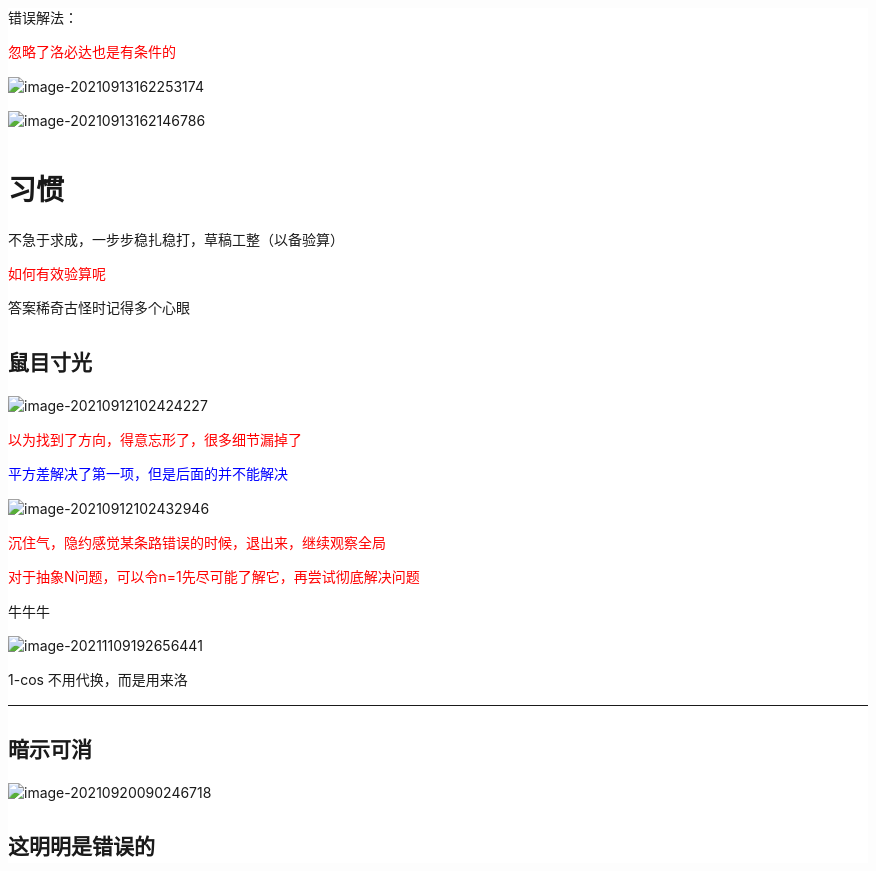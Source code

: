 错误解法：

<font color=red>忽略了洛必达也是有条件的</font>

![image-20210913162253174](https://picgo-freejim.oss-cn-beijing.aliyuncs.com/to_upload/image-20210913162253174.png)

![image-20210913162146786](https://picgo-freejim.oss-cn-beijing.aliyuncs.com/to_upload/image-20210913162146786.png)







# 习惯

不急于求成，一步步稳扎稳打，草稿工整（以备验算）

<font color=red>如何有效验算呢</font>

答案稀奇古怪时记得多个心眼



## 鼠目寸光

![image-20210912102424227](https://picgo-freejim.oss-cn-beijing.aliyuncs.com/to_upload/image-20210912102424227.png)



<font color=red>以为找到了方向，得意忘形了，很多细节漏掉了</font>

<font color=blue>平方差解决了第一项，但是后面的并不能解决</font>

![image-20210912102432946](https://picgo-freejim.oss-cn-beijing.aliyuncs.com/to_upload/image-20210912102432946.png)

<font color=red>沉住气，隐约感觉某条路错误的时候，退出来，继续观察全局</font>

<font color=red>对于抽象N问题，可以令n=1先尽可能了解它，再尝试彻底解决问题</font>



牛牛牛

![image-20211109192656441](https://picgo-freejim.oss-cn-beijing.aliyuncs.com/to_upload/image-20211109192656441.png)

1-cos 不用代换，而是用来洛



---

## 暗示可消

![image-20210920090246718](https://picgo-freejim.oss-cn-beijing.aliyuncs.com/to_upload/image-20210920090246718.png)





## 这明明是错误的
